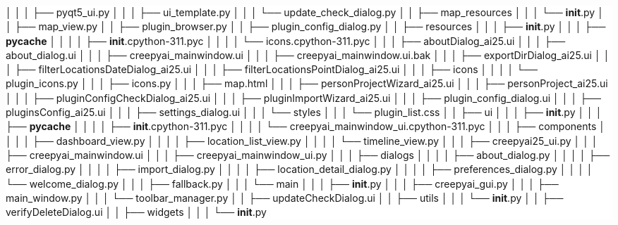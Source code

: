 │   │   │   ├── pyqt5_ui.py
│   │   │   ├── ui_template.py
│   │   │   └── update_check_dialog.py
│   │   ├── map_resources
│   │   │   └── __init__.py
│   │   ├── map_view.py
│   │   ├── plugin_browser.py
│   │   ├── plugin_config_dialog.py
│   │   ├── resources
│   │   │   ├── __init__.py
│   │   │   ├── __pycache__
│   │   │   │   ├── __init__.cpython-311.pyc
│   │   │   │   └── icons.cpython-311.pyc
│   │   │   ├── aboutDialog_ai25.ui
│   │   │   ├── about_dialog.ui
│   │   │   ├── creepyai_mainwindow.ui
│   │   │   ├── creepyai_mainwindow.ui.bak
│   │   │   ├── exportDirDialog_ai25.ui
│   │   │   ├── filterLocationsDateDialog_ai25.ui
│   │   │   ├── filterLocationsPointDialog_ai25.ui
│   │   │   ├── icons
│   │   │   │   └── plugin_icons.py
│   │   │   ├── icons.py
│   │   │   ├── map.html
│   │   │   ├── personProjectWizard_ai25.ui
│   │   │   ├── personProject_ai25.ui
│   │   │   ├── pluginConfigCheckDialog_ai25.ui
│   │   │   ├── pluginImportWizard_ai25.ui
│   │   │   ├── plugin_config_dialog.ui
│   │   │   ├── pluginsConfig_ai25.ui
│   │   │   ├── settings_dialog.ui
│   │   │   └── styles
│   │   │       └── plugin_list.css
│   │   ├── ui
│   │   │   ├── __init__.py
│   │   │   ├── __pycache__
│   │   │   │   ├── __init__.cpython-311.pyc
│   │   │   │   └── creepyai_mainwindow_ui.cpython-311.pyc
│   │   │   ├── components
│   │   │   │   ├── dashboard_view.py
│   │   │   │   ├── location_list_view.py
│   │   │   │   └── timeline_view.py
│   │   │   ├── creepyai25_ui.py
│   │   │   ├── creepyai_mainwindow.ui
│   │   │   ├── creepyai_mainwindow_ui.py
│   │   │   ├── dialogs
│   │   │   │   ├── about_dialog.py
│   │   │   │   ├── error_dialog.py
│   │   │   │   ├── import_dialog.py
│   │   │   │   ├── location_detail_dialog.py
│   │   │   │   ├── preferences_dialog.py
│   │   │   │   └── welcome_dialog.py
│   │   │   ├── fallback.py
│   │   │   └── main
│   │   │       ├── __init__.py
│   │   │       ├── creepyai_gui.py
│   │   │       ├── main_window.py
│   │   │       └── toolbar_manager.py
│   │   ├── updateCheckDialog.ui
│   │   ├── utils
│   │   │   └── __init__.py
│   │   ├── verifyDeleteDialog.ui
│   │   ├── widgets
│   │   │   └── __init__.py